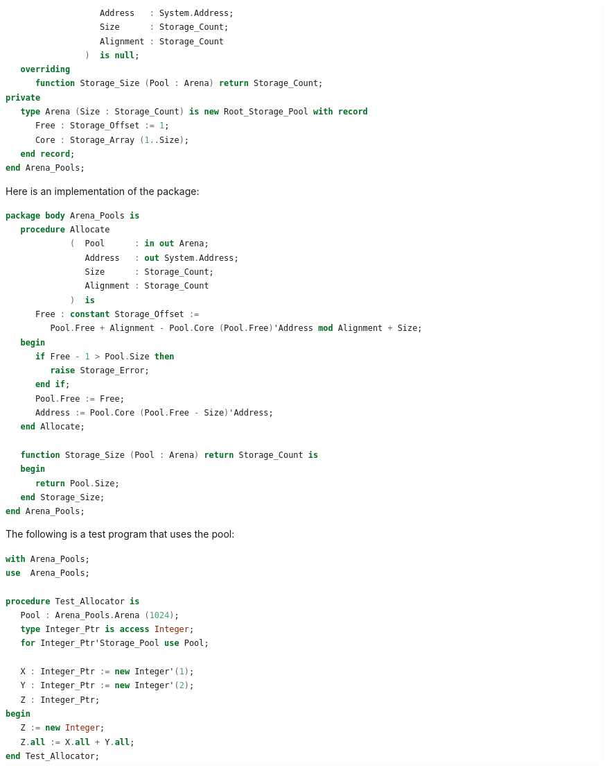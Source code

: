 ```ada
                   Address   : System.Address;
                   Size      : Storage_Count;
                   Alignment : Storage_Count
                )  is null;
   overriding
      function Storage_Size (Pool : Arena) return Storage_Count;
private
   type Arena (Size : Storage_Count) is new Root_Storage_Pool with record
      Free : Storage_Offset := 1;
      Core : Storage_Array (1..Size);
   end record;
end Arena_Pools;
```

Here is an implementation of the package:

```ada
package body Arena_Pools is
   procedure Allocate
             (  Pool      : in out Arena;
                Address   : out System.Address;
                Size      : Storage_Count;
                Alignment : Storage_Count
             )  is
      Free : constant Storage_Offset :=
         Pool.Free + Alignment - Pool.Core (Pool.Free)'Address mod Alignment + Size;
   begin
      if Free - 1 > Pool.Size then
         raise Storage_Error;
      end if;
      Pool.Free := Free;
      Address := Pool.Core (Pool.Free - Size)'Address;
   end Allocate;

   function Storage_Size (Pool : Arena) return Storage_Count is
   begin
      return Pool.Size;
   end Storage_Size;
end Arena_Pools;
```

The following is a test program that uses the pool:

```ada
with Arena_Pools;
use  Arena_Pools;

procedure Test_Allocator is
   Pool : Arena_Pools.Arena (1024);
   type Integer_Ptr is access Integer;
   for Integer_Ptr'Storage_Pool use Pool;

   X : Integer_Ptr := new Integer'(1);
   Y : Integer_Ptr := new Integer'(2);
   Z : Integer_Ptr;
begin
   Z := new Integer;
   Z.all := X.all + Y.all;
end Test_Allocator;
```
